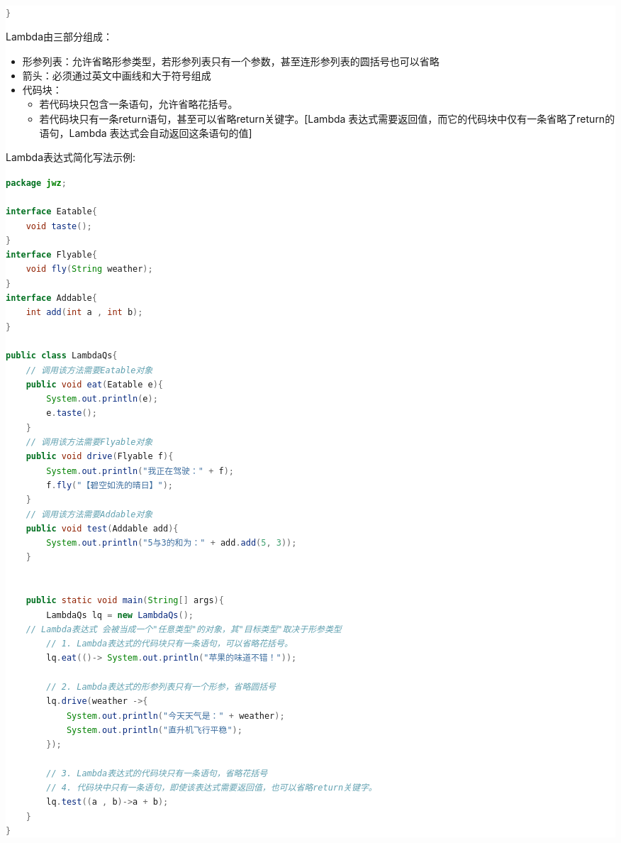 ```java
}
```

Lambda由三部分组成：

* 形参列表：允许省略形参类型，若形参列表只有一个参数，甚至连形参列表的圆括号也可以省略
* 箭头：必须通过英文中画线和大于符号组成
* 代码块：
  * 若代码块只包含一条语句，允许省略花括号。
  * 若代码块只有一条return语句，甚至可以省略return关键字。\[Lambda 表达式需要返回值，而它的代码块中仅有一条省略了return的语句，Lambda 表达式会自动返回这条语句的值\]

Lambda表达式简化写法示例:

```java
package jwz;

interface Eatable{
    void taste();
}
interface Flyable{
    void fly(String weather);
}
interface Addable{
    int add(int a , int b);
}

public class LambdaQs{
    // 调用该方法需要Eatable对象
    public void eat(Eatable e){
        System.out.println(e);
        e.taste();
    }
    // 调用该方法需要Flyable对象
    public void drive(Flyable f){
        System.out.println("我正在驾驶：" + f);
        f.fly("【碧空如洗的晴日】");
    }
    // 调用该方法需要Addable对象
    public void test(Addable add){
        System.out.println("5与3的和为：" + add.add(5, 3));
    }


    public static void main(String[] args){
        LambdaQs lq = new LambdaQs();
    // Lambda表达式 会被当成一个"任意类型"的对象，其"目标类型"取决于形参类型
        // 1. Lambda表达式的代码块只有一条语句，可以省略花括号。
        lq.eat(()-> System.out.println("苹果的味道不错！"));

        // 2. Lambda表达式的形参列表只有一个形参，省略圆括号
        lq.drive(weather ->{
            System.out.println("今天天气是：" + weather);
            System.out.println("直升机飞行平稳");
        });

        // 3. Lambda表达式的代码块只有一条语句，省略花括号
        // 4. 代码块中只有一条语句，即使该表达式需要返回值，也可以省略return关键字。
        lq.test((a , b)->a + b);
    }
}
```
